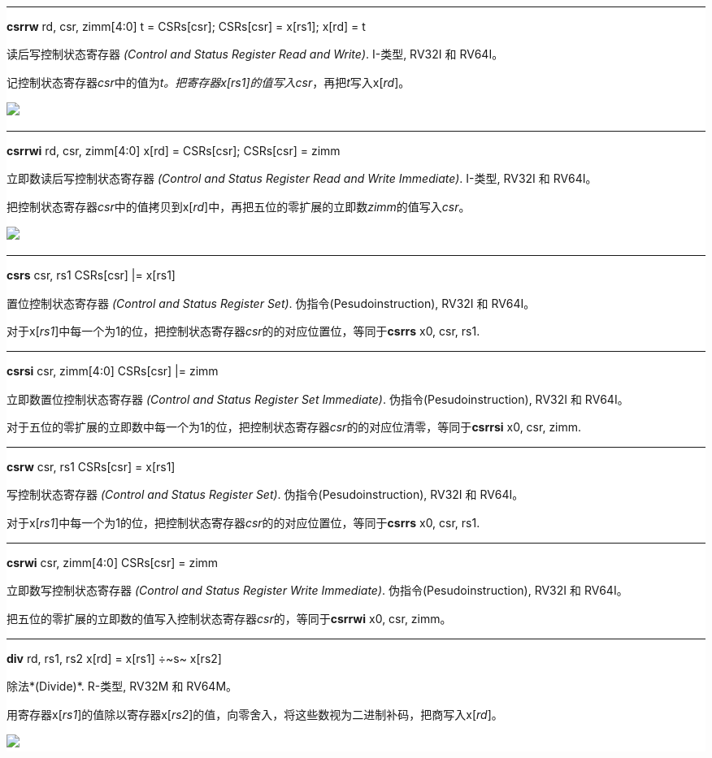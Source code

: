 -----

**csrrw** rd, csr, zimm\[4:0\] 								t = CSRs\[csr\]; CSRs\[csr\] = x\[rs1\]; x\[rd\] = t

读后写控制状态寄存器 *(Control and Status Register Read and Write)*. I-类型, RV32I 和 RV64I。

记控制状态寄存器*csr*中的值为*t。*把寄存器x\[*rs1*\]的值写入*csr*，再把*t*写入x\[*rd*\]。

![](pics/csrrw.png)

-----

**csrrwi** rd, csr, zimm\[4:0\] 									x\[rd\] = CSRs\[csr\]; CSRs\[csr\] = zimm

立即数读后写控制状态寄存器 *(Control and Status Register Read and Write Immediate)*. I-类型, RV32I 和 RV64I。

把控制状态寄存器*csr*中的值拷贝到x\[*rd*\]中，再把五位的零扩展的立即数*zimm*的值写入*csr*。

![](pics/csrrwi.png)

-----

**csrs** csr, rs1 															CSRs\[csr\] \|= x\[rs1\]

置位控制状态寄存器 *(Control and Status Register Set)*. 伪指令(Pesudoinstruction), RV32I 和 RV64I。

对于x\[*rs1*\]中每一个为1的位，把控制状态寄存器*csr*的的对应位置位，等同于**csrrs** x0, csr, rs1.

----

**csrsi** csr, zimm\[4:0\] 													CSRs\[csr\] \|= zimm

立即数置位控制状态寄存器 *(Control and Status Register Set Immediate)*. 伪指令(Pesudoinstruction), RV32I 和 RV64I。

对于五位的零扩展的立即数中每一个为1的位，把控制状态寄存器*csr*的的对应位清零，等同于**csrrsi** x0, csr, zimm.

----

**csrw** csr, rs1 														CSRs\[csr\] = x\[rs1\]

写控制状态寄存器 *(Control and Status Register Set)*. 伪指令(Pesudoinstruction), RV32I 和 RV64I。

对于x\[*rs1*\]中每一个为1的位，把控制状态寄存器*csr*的的对应位置位，等同于**csrrs**
x0, csr, rs1.

----

**csrwi** csr, zimm\[4:0\] 													CSRs\[csr\] = zimm

立即数写控制状态寄存器 *(Control and Status Register Write Immediate)*. 伪指令(Pesudoinstruction), RV32I 和 RV64I。

把五位的零扩展的立即数的值写入控制状态寄存器*csr*的，等同于**csrrwi** x0, csr, zimm。

----

**div** rd, rs1, rs2 													x\[rd\] = x\[rs1\] ÷~s~ x\[rs2\]

除法*(Divide)*. R-类型, RV32M 和 RV64M。

用寄存器x\[*rs1*\]的值除以寄存器x\[*rs2*\]的值，向零舍入，将这些数视为二进制补码，把商写入x\[*rd*\]。

![](pics/div.png)
